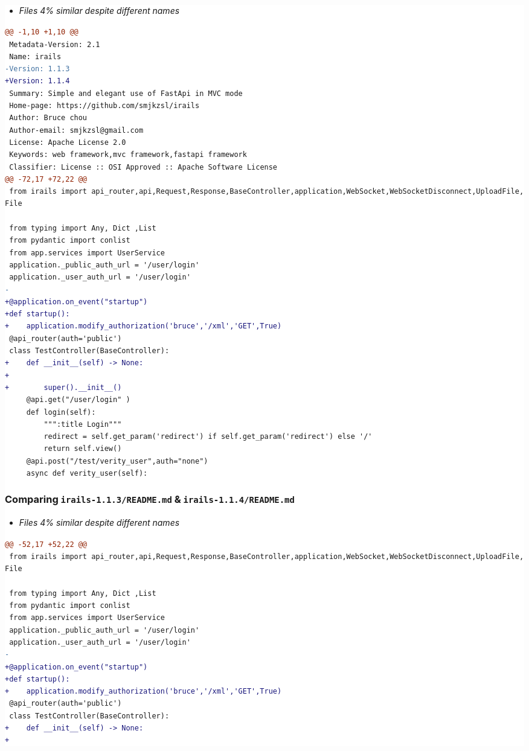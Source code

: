  * *Files 4% similar despite different names*

```diff
@@ -1,10 +1,10 @@
 Metadata-Version: 2.1
 Name: irails
-Version: 1.1.3
+Version: 1.1.4
 Summary: Simple and elegant use of FastApi in MVC mode
 Home-page: https://github.com/smjkzsl/irails
 Author: Bruce chou
 Author-email: smjkzsl@gmail.com
 License: Apache License 2.0
 Keywords: web framework,mvc framework,fastapi framework
 Classifier: License :: OSI Approved :: Apache Software License
@@ -72,17 +72,22 @@
 from irails import api_router,api,Request,Response,BaseController,application,WebSocket,WebSocketDisconnect,UploadFile,File
 
 from typing import Any, Dict ,List
 from pydantic import conlist
 from app.services import UserService
 application._public_auth_url = '/user/login'
 application._user_auth_url = '/user/login'
- 
+@application.on_event("startup")
+def startup():
+    application.modify_authorization('bruce','/xml','GET',True)
 @api_router(auth='public')
 class TestController(BaseController): 
+    def __init__(self) -> None:
+        
+        super().__init__()
     @api.get("/user/login" )
     def login(self):
         """:title Login"""  
         redirect = self.get_param('redirect') if self.get_param('redirect') else '/' 
         return self.view() 
     @api.post("/test/verity_user",auth="none")
     async def verity_user(self):
```

### Comparing `irails-1.1.3/README.md` & `irails-1.1.4/README.md`

 * *Files 4% similar despite different names*

```diff
@@ -52,17 +52,22 @@
 from irails import api_router,api,Request,Response,BaseController,application,WebSocket,WebSocketDisconnect,UploadFile,File
 
 from typing import Any, Dict ,List
 from pydantic import conlist
 from app.services import UserService
 application._public_auth_url = '/user/login'
 application._user_auth_url = '/user/login'
- 
+@application.on_event("startup")
+def startup():
+    application.modify_authorization('bruce','/xml','GET',True)
 @api_router(auth='public')
 class TestController(BaseController): 
+    def __init__(self) -> None:
+        
```